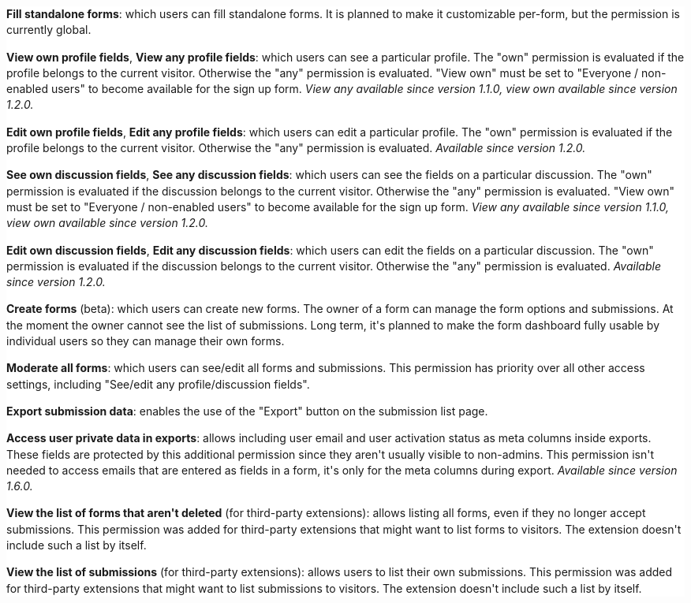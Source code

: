 **Fill standalone forms**: which users can fill standalone forms.
It is planned to make it customizable per-form, but the permission is currently global.

**View own profile fields**, **View any profile fields**: which users can see a particular profile.
The "own" permission is evaluated if the profile belongs to the current visitor.
Otherwise the "any" permission is evaluated.
"View own" must be set to "Everyone / non-enabled users" to become available for the sign up form.
*View any available since version 1.1.0, view own available since version 1.2.0.*

**Edit own profile fields**, **Edit any profile fields**: which users can edit a particular profile.
The "own" permission is evaluated if the profile belongs to the current visitor.
Otherwise the "any" permission is evaluated.
*Available since version 1.2.0.*

**See own discussion fields**, **See any discussion fields**: which users can see the fields on a particular discussion.
The "own" permission is evaluated if the discussion belongs to the current visitor.
Otherwise the "any" permission is evaluated.
"View own" must be set to "Everyone / non-enabled users" to become available for the sign up form.
*View any available since version 1.1.0, view own available since version 1.2.0.*

**Edit own discussion fields**, **Edit any discussion fields**: which users can edit the fields on a particular discussion.
The "own" permission is evaluated if the discussion belongs to the current visitor.
Otherwise the "any" permission is evaluated.
*Available since version 1.2.0.*

**Create forms** (beta): which users can create new forms.
The owner of a form can manage the form options and submissions.
At the moment the owner cannot see the list of submissions.
Long term, it's planned to make the form dashboard fully usable by individual users so they can manage their own forms.

**Moderate all forms**: which users can see/edit all forms and submissions.
This permission has priority over all other access settings, including "See/edit any profile/discussion fields".

**Export submission data**: enables the use of the "Export" button on the submission list page.

**Access user private data in exports**: allows including user email and user activation status as meta columns inside exports.
These fields are protected by this additional permission since they aren't usually visible to non-admins.
This permission isn't needed to access emails that are entered as fields in a form, it's only for the meta columns during export.
*Available since version 1.6.0.*

**View the list of forms that aren't deleted** (for third-party extensions): allows listing all forms, even if they no longer accept submissions.
This permission was added for third-party extensions that might want to list forms to visitors.
The extension doesn't include such a list by itself.

**View the list of submissions** (for third-party extensions): allows users to list their own submissions.
This permission was added for third-party extensions that might want to list submissions to visitors.
The extension doesn't include such a list by itself.
